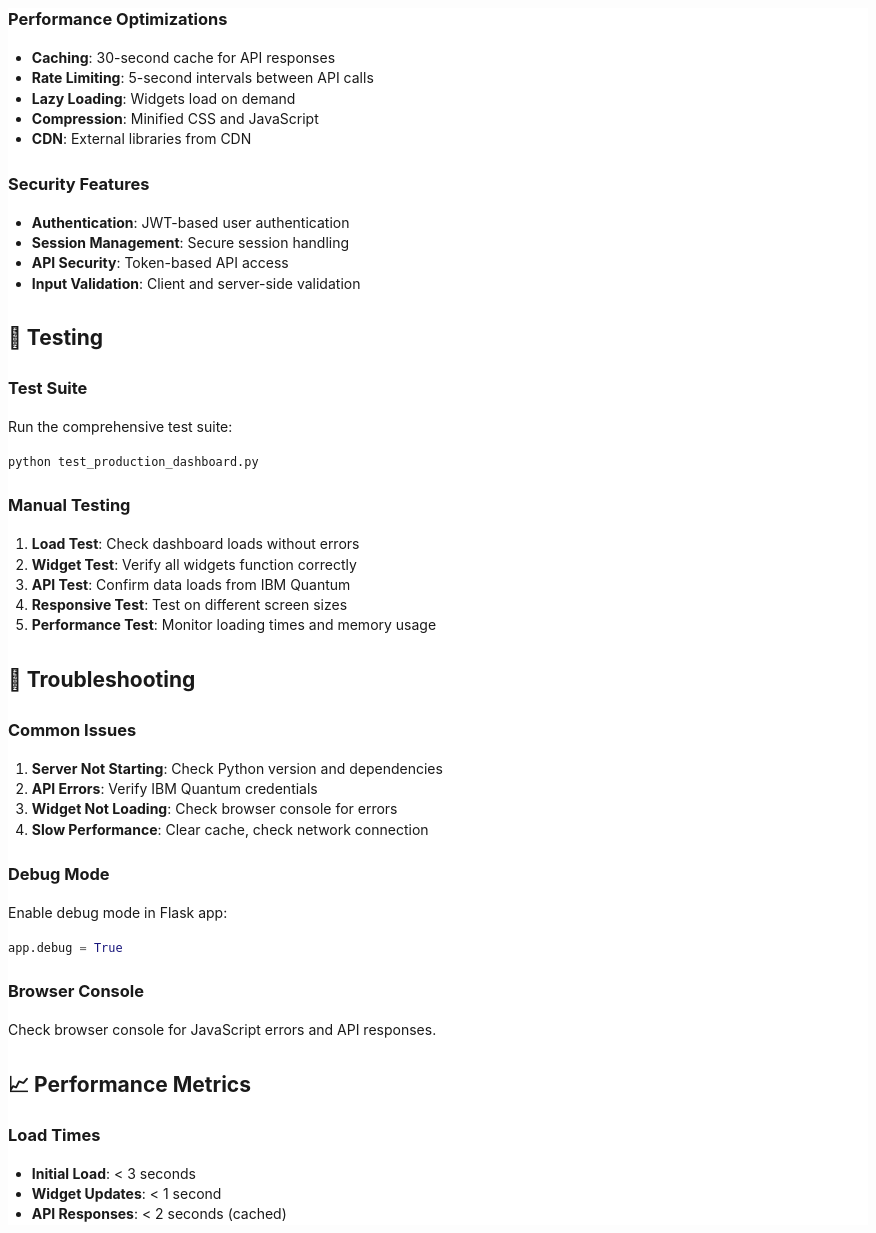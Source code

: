 ### Performance Optimizations
- **Caching**: 30-second cache for API responses
- **Rate Limiting**: 5-second intervals between API calls
- **Lazy Loading**: Widgets load on demand
- **Compression**: Minified CSS and JavaScript
- **CDN**: External libraries from CDN

### Security Features
- **Authentication**: JWT-based user authentication
- **Session Management**: Secure session handling
- **API Security**: Token-based API access
- **Input Validation**: Client and server-side validation

## 🧪 Testing

### Test Suite
Run the comprehensive test suite:
```bash
python test_production_dashboard.py
```

### Manual Testing
1. **Load Test**: Check dashboard loads without errors
2. **Widget Test**: Verify all widgets function correctly
3. **API Test**: Confirm data loads from IBM Quantum
4. **Responsive Test**: Test on different screen sizes
5. **Performance Test**: Monitor loading times and memory usage

## 🐛 Troubleshooting

### Common Issues
1. **Server Not Starting**: Check Python version and dependencies
2. **API Errors**: Verify IBM Quantum credentials
3. **Widget Not Loading**: Check browser console for errors
4. **Slow Performance**: Clear cache, check network connection

### Debug Mode
Enable debug mode in Flask app:
```python
app.debug = True
```

### Browser Console
Check browser console for JavaScript errors and API responses.

## 📈 Performance Metrics

### Load Times
- **Initial Load**: < 3 seconds
- **Widget Updates**: < 1 second
- **API Responses**: < 2 seconds (cached)
